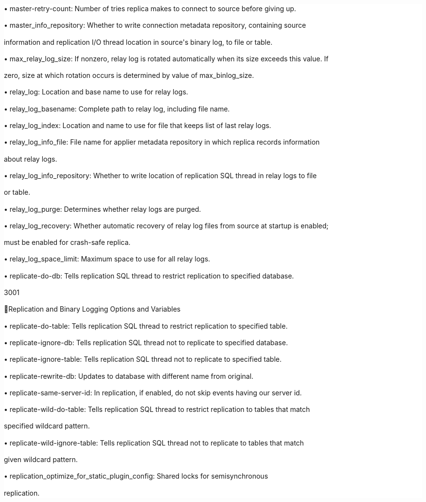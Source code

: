 • master-retry-count: Number of tries replica makes to connect to source before giving up.

• master_info_repository: Whether to write connection metadata repository, containing source

information and replication I/O thread location in source's binary log, to file or table.

• max_relay_log_size: If nonzero, relay log is rotated automatically when its size exceeds this value. If

zero, size at which rotation occurs is determined by value of max_binlog_size.

• relay_log: Location and base name to use for relay logs.

• relay_log_basename: Complete path to relay log, including file name.

• relay_log_index: Location and name to use for file that keeps list of last relay logs.

• relay_log_info_file: File name for applier metadata repository in which replica records information

about relay logs.

• relay_log_info_repository: Whether to write location of replication SQL thread in relay logs to file

or table.

• relay_log_purge: Determines whether relay logs are purged.

• relay_log_recovery: Whether automatic recovery of relay log files from source at startup is enabled;

must be enabled for crash-safe replica.

• relay_log_space_limit: Maximum space to use for all relay logs.

• replicate-do-db: Tells replication SQL thread to restrict replication to specified database.

3001

Replication and Binary Logging Options and Variables

• replicate-do-table: Tells replication SQL thread to restrict replication to specified table.

• replicate-ignore-db: Tells replication SQL thread not to replicate to specified database.

• replicate-ignore-table: Tells replication SQL thread not to replicate to specified table.

• replicate-rewrite-db: Updates to database with different name from original.

• replicate-same-server-id: In replication, if enabled, do not skip events having our server id.

• replicate-wild-do-table: Tells replication SQL thread to restrict replication to tables that match

specified wildcard pattern.

• replicate-wild-ignore-table: Tells replication SQL thread not to replicate to tables that match

given wildcard pattern.

• replication_optimize_for_static_plugin_config: Shared locks for semisynchronous

replication.
